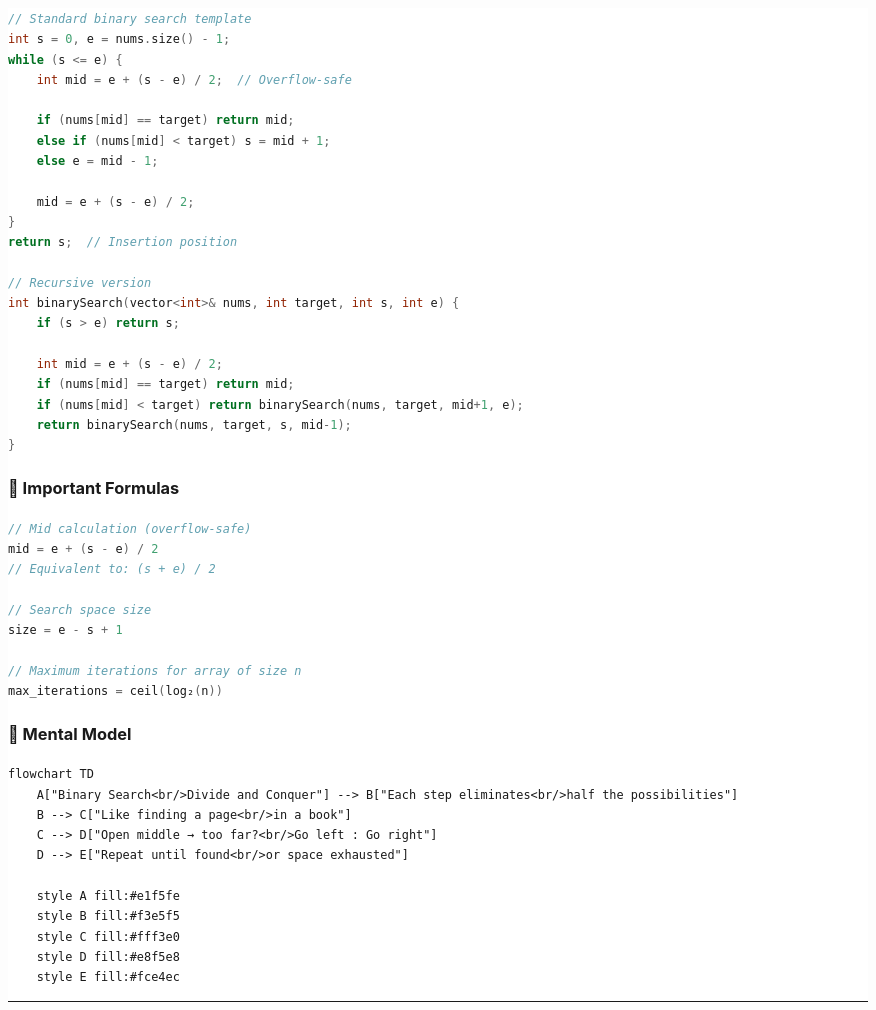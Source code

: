 ```cpp
// Standard binary search template
int s = 0, e = nums.size() - 1;
while (s <= e) {
    int mid = e + (s - e) / 2;  // Overflow-safe
    
    if (nums[mid] == target) return mid;
    else if (nums[mid] < target) s = mid + 1;
    else e = mid - 1;
    
    mid = e + (s - e) / 2;
}
return s;  // Insertion position

// Recursive version
int binarySearch(vector<int>& nums, int target, int s, int e) {
    if (s > e) return s;
    
    int mid = e + (s - e) / 2;
    if (nums[mid] == target) return mid;
    if (nums[mid] < target) return binarySearch(nums, target, mid+1, e);
    return binarySearch(nums, target, s, mid-1);
}
```

### 📝 Important Formulas

```cpp
// Mid calculation (overflow-safe)
mid = e + (s - e) / 2
// Equivalent to: (s + e) / 2

// Search space size
size = e - s + 1

// Maximum iterations for array of size n
max_iterations = ceil(log₂(n))
```

### 🧠 Mental Model

```mermaid
flowchart TD
    A["Binary Search<br/>Divide and Conquer"] --> B["Each step eliminates<br/>half the possibilities"]
    B --> C["Like finding a page<br/>in a book"]
    C --> D["Open middle → too far?<br/>Go left : Go right"]
    D --> E["Repeat until found<br/>or space exhausted"]
    
    style A fill:#e1f5fe
    style B fill:#f3e5f5
    style C fill:#fff3e0
    style D fill:#e8f5e8
    style E fill:#fce4ec
```

---